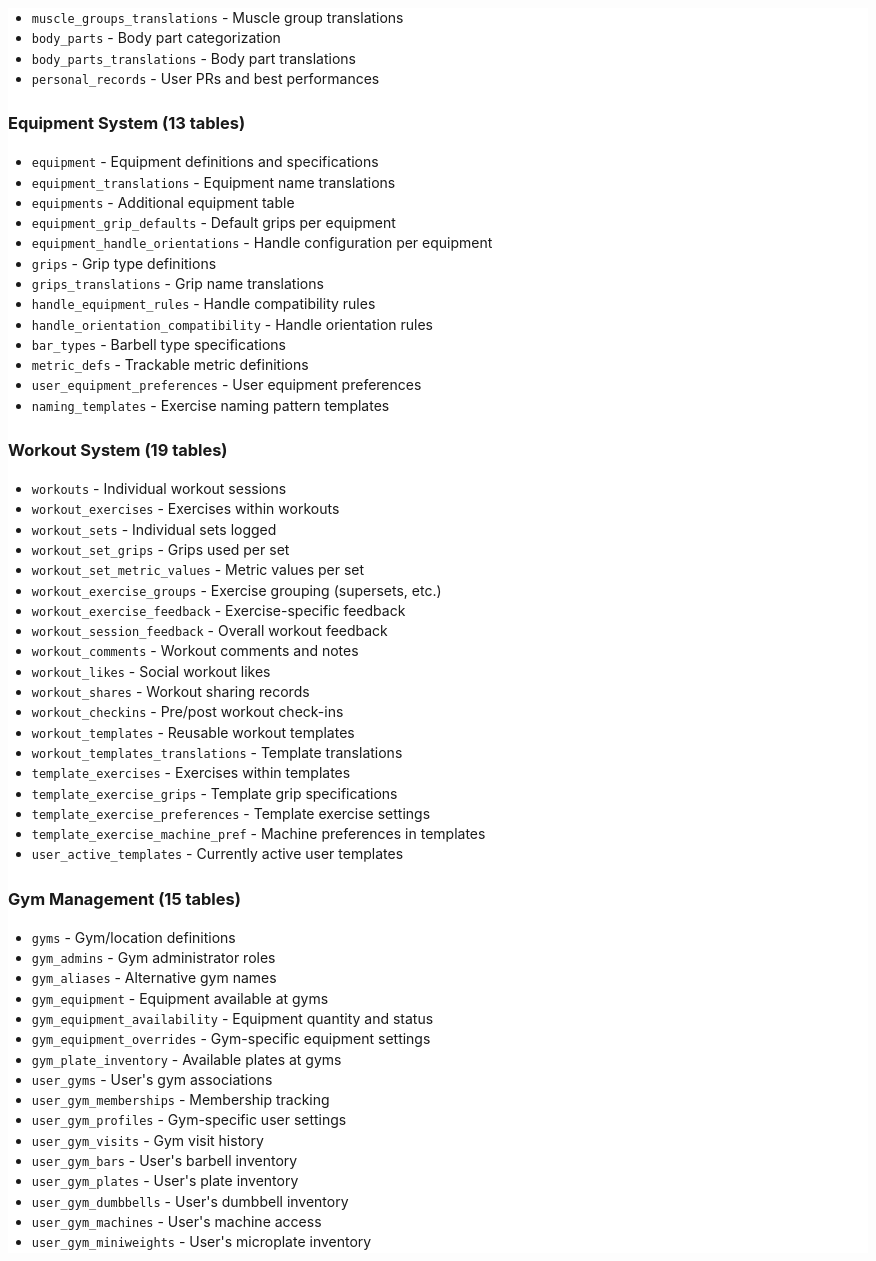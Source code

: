 - `muscle_groups_translations` - Muscle group translations
- `body_parts` - Body part categorization
- `body_parts_translations` - Body part translations
- `personal_records` - User PRs and best performances

### Equipment System (13 tables)
- `equipment` - Equipment definitions and specifications
- `equipment_translations` - Equipment name translations
- `equipments` - Additional equipment table
- `equipment_grip_defaults` - Default grips per equipment
- `equipment_handle_orientations` - Handle configuration per equipment
- `grips` - Grip type definitions
- `grips_translations` - Grip name translations
- `handle_equipment_rules` - Handle compatibility rules
- `handle_orientation_compatibility` - Handle orientation rules
- `bar_types` - Barbell type specifications
- `metric_defs` - Trackable metric definitions
- `user_equipment_preferences` - User equipment preferences
- `naming_templates` - Exercise naming pattern templates

### Workout System (19 tables)
- `workouts` - Individual workout sessions
- `workout_exercises` - Exercises within workouts
- `workout_sets` - Individual sets logged
- `workout_set_grips` - Grips used per set
- `workout_set_metric_values` - Metric values per set
- `workout_exercise_groups` - Exercise grouping (supersets, etc.)
- `workout_exercise_feedback` - Exercise-specific feedback
- `workout_session_feedback` - Overall workout feedback
- `workout_comments` - Workout comments and notes
- `workout_likes` - Social workout likes
- `workout_shares` - Workout sharing records
- `workout_checkins` - Pre/post workout check-ins
- `workout_templates` - Reusable workout templates
- `workout_templates_translations` - Template translations
- `template_exercises` - Exercises within templates
- `template_exercise_grips` - Template grip specifications
- `template_exercise_preferences` - Template exercise settings
- `template_exercise_machine_pref` - Machine preferences in templates
- `user_active_templates` - Currently active user templates

### Gym Management (15 tables)
- `gyms` - Gym/location definitions
- `gym_admins` - Gym administrator roles
- `gym_aliases` - Alternative gym names
- `gym_equipment` - Equipment available at gyms
- `gym_equipment_availability` - Equipment quantity and status
- `gym_equipment_overrides` - Gym-specific equipment settings
- `gym_plate_inventory` - Available plates at gyms
- `user_gyms` - User's gym associations
- `user_gym_memberships` - Membership tracking
- `user_gym_profiles` - Gym-specific user settings
- `user_gym_visits` - Gym visit history
- `user_gym_bars` - User's barbell inventory
- `user_gym_plates` - User's plate inventory
- `user_gym_dumbbells` - User's dumbbell inventory
- `user_gym_machines` - User's machine access
- `user_gym_miniweights` - User's microplate inventory
